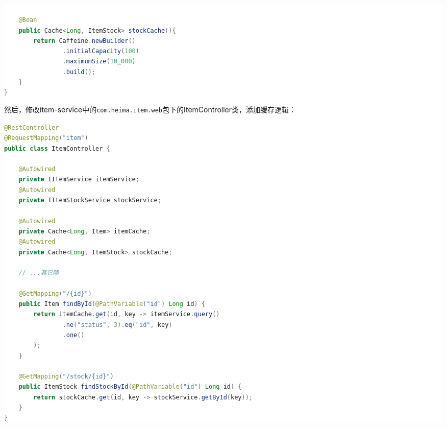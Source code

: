 ```java

    @Bean
    public Cache<Long, ItemStock> stockCache(){
        return Caffeine.newBuilder()
                .initialCapacity(100)
                .maximumSize(10_000)
                .build();
    }
}
```
然后，修改item-service中的`com.heima.item.web`包下的ItemController类，添加缓存逻辑：
```java
@RestController
@RequestMapping("item")
public class ItemController {

    @Autowired
    private IItemService itemService;
    @Autowired
    private IItemStockService stockService;

    @Autowired
    private Cache<Long, Item> itemCache;
    @Autowired
    private Cache<Long, ItemStock> stockCache;
    
    // ...其它略
    
    @GetMapping("/{id}")
    public Item findById(@PathVariable("id") Long id) {
        return itemCache.get(id, key -> itemService.query()
                .ne("status", 3).eq("id", key)
                .one()
        );
    }

    @GetMapping("/stock/{id}")
    public ItemStock findStockById(@PathVariable("id") Long id) {
        return stockCache.get(id, key -> stockService.getById(key));
    }
}
```

